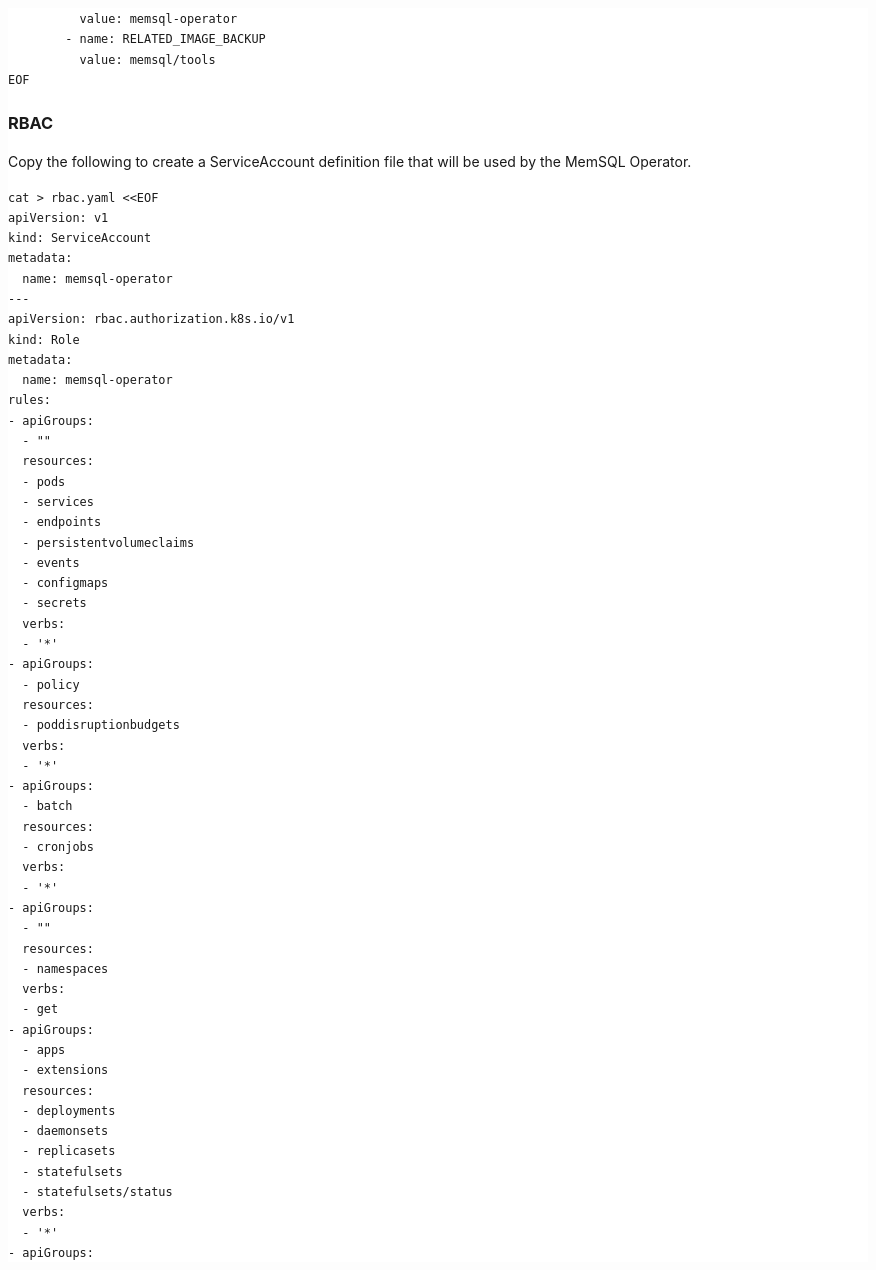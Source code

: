               value: memsql-operator
            - name: RELATED_IMAGE_BACKUP
              value: memsql/tools
    EOF


### RBAC

Copy the following to create a ServiceAccount definition file that will
be used by the MemSQL Operator.

    cat > rbac.yaml <<EOF
    apiVersion: v1
    kind: ServiceAccount
    metadata:
      name: memsql-operator
    ---
    apiVersion: rbac.authorization.k8s.io/v1
    kind: Role
    metadata:
      name: memsql-operator
    rules:
    - apiGroups:
      - ""
      resources:
      - pods
      - services
      - endpoints
      - persistentvolumeclaims
      - events
      - configmaps
      - secrets
      verbs:
      - '*'
    - apiGroups:
      - policy
      resources:
      - poddisruptionbudgets
      verbs:
      - '*'
    - apiGroups:
      - batch
      resources:
      - cronjobs
      verbs:
      - '*'
    - apiGroups:
      - ""
      resources:
      - namespaces
      verbs:
      - get
    - apiGroups:
      - apps
      - extensions
      resources:
      - deployments
      - daemonsets
      - replicasets
      - statefulsets
      - statefulsets/status
      verbs:
      - '*'
    - apiGroups: